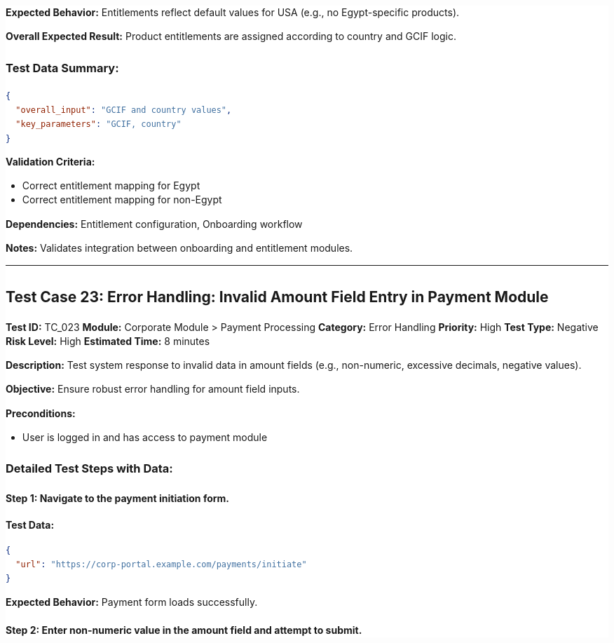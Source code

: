 **Expected Behavior:** Entitlements reflect default values for USA (e.g., no Egypt-specific products).

**Overall Expected Result:** Product entitlements are assigned according to country and GCIF logic.

### Test Data Summary:
```json
{
  "overall_input": "GCIF and country values",
  "key_parameters": "GCIF, country"
}
```

**Validation Criteria:**
- Correct entitlement mapping for Egypt
- Correct entitlement mapping for non-Egypt

**Dependencies:** Entitlement configuration, Onboarding workflow

**Notes:** Validates integration between onboarding and entitlement modules.

---

## Test Case 23: Error Handling: Invalid Amount Field Entry in Payment Module

**Test ID:** TC_023
**Module:** Corporate Module > Payment Processing
**Category:** Error Handling
**Priority:** High
**Test Type:** Negative
**Risk Level:** High
**Estimated Time:** 8 minutes

**Description:** Test system response to invalid data in amount fields (e.g., non-numeric, excessive decimals, negative values).

**Objective:** Ensure robust error handling for amount field inputs.

**Preconditions:**
- User is logged in and has access to payment module

### Detailed Test Steps with Data:

#### Step 1: Navigate to the payment initiation form.

**Test Data:**
```json
{
  "url": "https://corp-portal.example.com/payments/initiate"
}
```

**Expected Behavior:** Payment form loads successfully.

#### Step 2: Enter non-numeric value in the amount field and attempt to submit.
